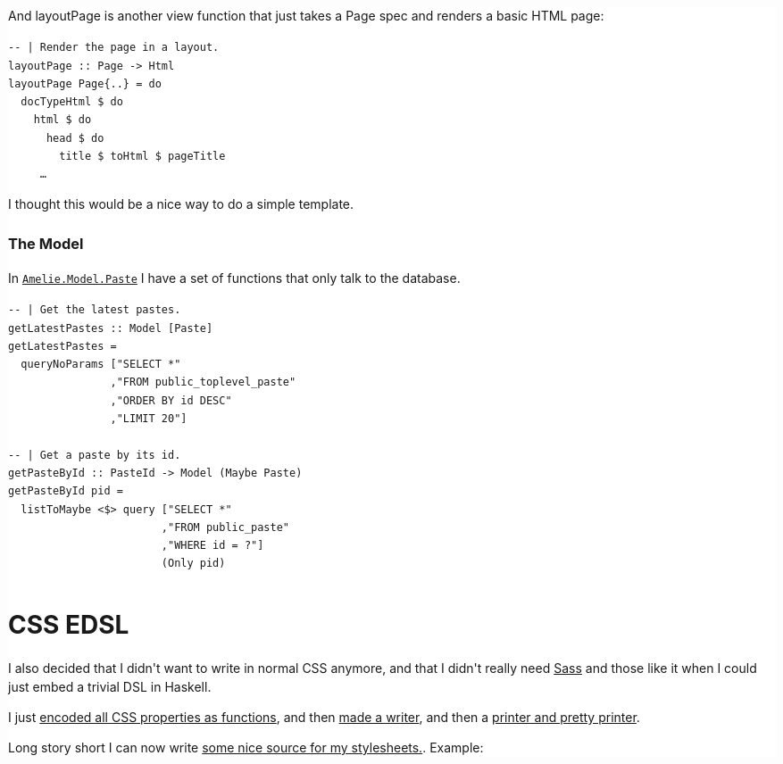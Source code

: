 And layoutPage is another view function that just takes a Page spec
and renders a basic HTML page:

    -- | Render the page in a layout.
    layoutPage :: Page -> Html
    layoutPage Page{..} = do
      docTypeHtml $ do
        html $ do
          head $ do
            title $ toHtml $ pageTitle
         …

I thought this would be a nice way to do a simple template.

### The Model

In [`Amelie.Model.Paste`](https://github.com/chrisdone/amelie/blob/master/src/Amelie/Model/Paste.hs) I have a set of functions that only talk to
the database.

    -- | Get the latest pastes.
    getLatestPastes :: Model [Paste]
    getLatestPastes =
      queryNoParams ["SELECT *"
                    ,"FROM public_toplevel_paste"
                    ,"ORDER BY id DESC"
                    ,"LIMIT 20"]

    -- | Get a paste by its id.
    getPasteById :: PasteId -> Model (Maybe Paste)
    getPasteById pid =
      listToMaybe <$> query ["SELECT *"
                            ,"FROM public_paste"
                            ,"WHERE id = ?"]
                            (Only pid)

# CSS EDSL

I also decided that I didn't want to write in normal CSS anymore, and
that I didn't really need [Sass](http://sass-lang.com/) and those like
it when I could just embed a trivial DSL in Haskell.

I just
[encoded all CSS properties as functions](https://github.com/chrisdone/amelie/blob/master/src/Text/CSS/Properties.hs),
and then
[made a writer](https://github.com/chrisdone/amelie/blob/master/src/Text/CSS/Types.hs),
and then a
[printer and pretty printer](https://github.com/chrisdone/amelie/blob/master/src/Text/CSS.hs).

Long story short I can now write
[some nice source for my stylesheets.](https://github.com/chrisdone/amelie/blob/master/src/Amelie/View/Style.hs). Example:

